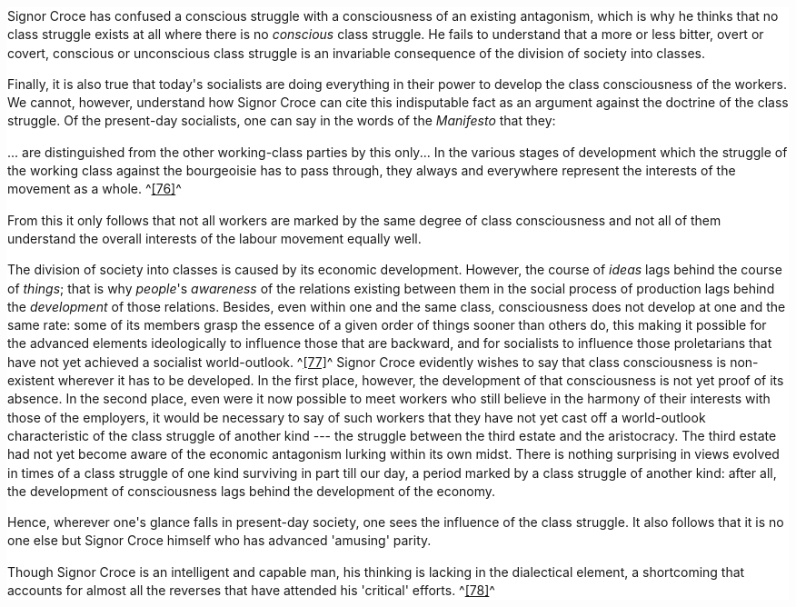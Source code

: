 Signor Croce has confused a conscious struggle with a consciousness of
an existing antagonism, which is why he thinks that no class struggle
exists at all where there is no *conscious* class struggle. He fails to
understand that a more or less bitter, overt or covert, conscious or
unconscious class struggle is an invariable consequence of the division
of society into classes.

Finally, it is also true that today's socialists are doing everything in
their power to develop the class consciousness of the workers. We
cannot, however, understand how Signor Croce can cite this indisputable
fact as an argument against the doctrine of the class struggle. Of the
present-day socialists, one can say in the words of the *Manifesto* that
they:

\... are distinguished from the other working-class parties by this
only\... In the various stages of development which the struggle of the
working class against the bourgeoisie has to pass through, they always
and everywhere represent the interests of the movement as a whole.
^[\[76\]](#n76)^

From this it only follows that not all workers are marked by the same
degree of class consciousness and not all of them understand the overall
interests of the labour movement equally well.

The division of society into classes is caused by its economic
development. However, the course of *ideas* lags behind the course of
*things*; that is why *people*'s *awareness* of the relations existing
between them in the social process of production lags behind the
*development* of those relations. Besides, even within one and the same
class, consciousness does not develop at one and the same rate: some of
its members grasp the essence of a given order of things sooner than
others do, this making it possible for the advanced elements
ideologically to influence those that are backward, and for socialists
to influence those proletarians that have not yet achieved a socialist
world-outlook. ^[\[77\]](#n77)^ Signor Croce evidently wishes to say
that class consciousness is non-existent wherever it has to be
developed. In the first place, however, the development of that
consciousness is not yet proof of its absence. In the second place, even
were it now possible to meet workers who still believe in the harmony of
their interests with those of the employers, it would be necessary to
say of such workers that they have not yet cast off a world-outlook
characteristic of the class struggle of another kind --- the struggle
between the third estate and the aristocracy. The third estate had not
yet become aware of the economic antagonism lurking within its own
midst. There is nothing surprising in views evolved in times of a class
struggle of one kind surviving in part till our day, a period marked by
a class struggle of another kind: after all, the development of
consciousness lags behind the development of the economy.

Hence, wherever one's glance falls in present-day society, one sees the
influence of the class struggle. It also follows that it is no one else
but Signor Croce himself who has advanced 'amusing' parity.

Though Signor Croce is an intelligent and capable man, his thinking is
lacking in the dialectical element, a shortcoming that accounts for
almost all the reverses that have attended his 'critical' efforts.
^[\[78\]](#n78)^
